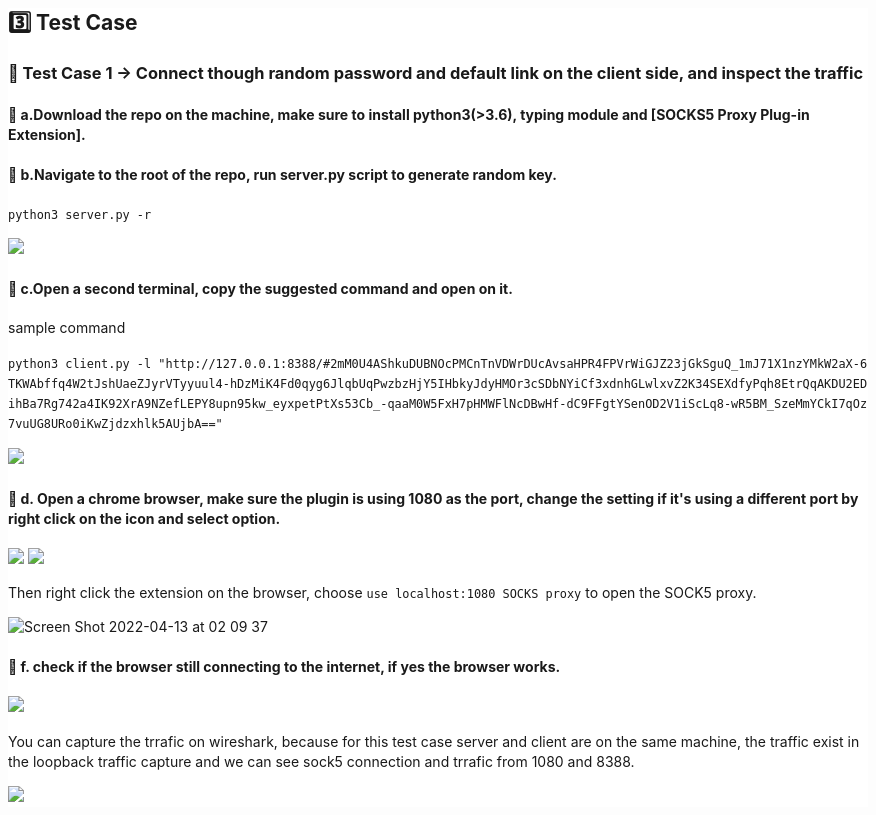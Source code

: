 
## 3️⃣ Test Case
### 🔺 Test Case 1 -> Connect though random password and default link on the client side, and inspect the traffic
#### 🔸 a.Download the repo on the machine, make sure to install python3(>3.6), typing module and [SOCKS5 Proxy  Plug-in Extension]. 
#### 🔸 b.Navigate to the root of the repo, run server.py script to generate random key.
```
python3 server.py -r
```

<img width="800" src="https://user-images.githubusercontent.com/32621871/163287324-433f85e4-6690-4dad-a100-431ad60975e3.png"> 

#### 🔸 c.Open a second terminal, copy the suggested command and open on it.
sample command
```
python3 client.py -l "http://127.0.0.1:8388/#2mM0U4AShkuDUBNOcPMCnTnVDWrDUcAvsaHPR4FPVrWiGJZ23jGkSguQ_1mJ71X1nzYMkW2aX-6TKWAbffq4W2tJshUaeZJyrVTyyuul4-hDzMiK4Fd0qyg6JlqbUqPwzbzHjY5IHbkyJdyHMOr3cSDbNYiCf3xdnhGLwlxvZ2K34SEXdfyPqh8EtrQqAKDU2EDihBa7Rg742a4IK92XrA9NZefLEPY8upn95kw_eyxpetPtXs53Cb_-qaaM0W5FxH7pHMWFlNcDBwHf-dC9FFgtYSenOD2V1iScLq8-wR5BM_SzeMmYCkI7qOz7vuUG8URo0iKwZjdzxhlk5AUjbA=="
```
<img width="400" src="https://user-images.githubusercontent.com/32621871/163287403-e45e5f70-b724-4972-a3cf-6b06bac5bced.png"> 

#### 🔸 d. Open a chrome browser, make sure the plugin is using 1080 as the port, change the setting if it's using a different port by right click on the icon and select option.  

<img width="300" src="https://user-images.githubusercontent.com/32621871/163290150-1a7d09cc-0b54-4bb2-bacc-fca004167716.png">   
<img width="400" src="https://user-images.githubusercontent.com/32621871/163287691-21dc9c7b-8340-478f-9033-df97cc709151.png">  

Then right click the extension on the browser, choose `use localhost:1080 SOCKS proxy` to open the SOCK5 proxy.  

<img width="300" alt="Screen Shot 2022-04-13 at 02 09 37" src="https://user-images.githubusercontent.com/39597715/163142055-e9a28446-dfab-433b-9adf-dc11657b4ddd.png">

#### 🔸 f. check if the browser still connecting to the internet, if yes the browser works.

<img width="400" src="https://user-images.githubusercontent.com/32621871/163290034-4f75e143-4a77-4ef8-a65e-4a2c9c044086.png">

You can capture the trrafic on wireshark, because for this test case server and client are on the same machine, the traffic exist in the loopback traffic capture and we can see sock5 connection and trrafic from 1080 and 8388. 

<img width="600" src="https://user-images.githubusercontent.com/32621871/163290541-476f500e-ce73-4036-a0a0-b0cd7de36972.png">
